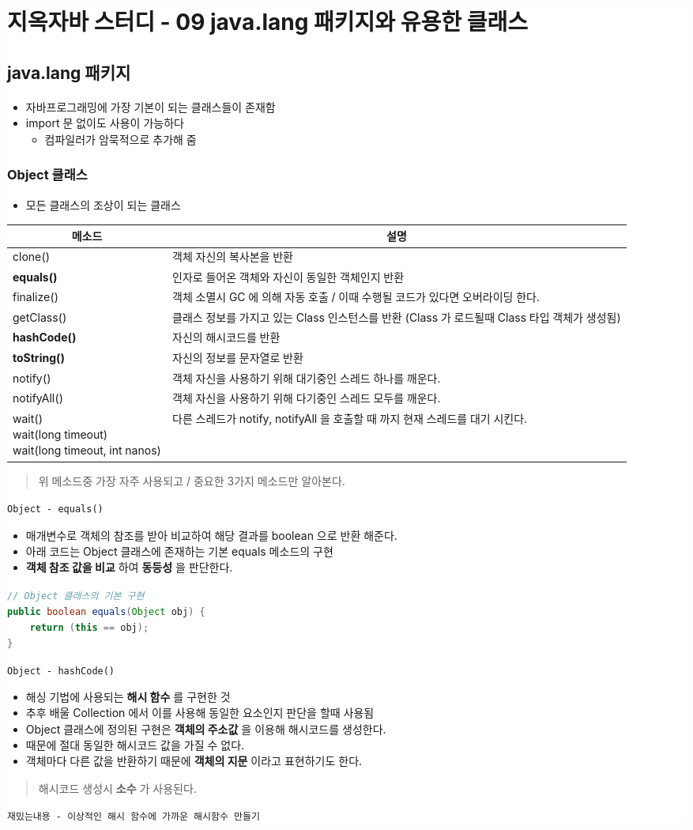 # 지옥자바 스터디 - 09 java.lang 패키지와 유용한 클래스

## java.lang 패키지
- 자바프로그래밍에 가장 기본이 되는 클래스들이 존재함
- import 문 없이도 사용이 가능하다
  - 컴파일러가 암묵적으로 추가해 줌

### Object 클래스
- 모든 클래스의 조상이 되는 클래스

| 메소드 | 설명 |
| --- | --- |
| clone() | 객체 자신의 복사본을 반환 |
| **equals()** | 인자로 들어온 객체와 자신이 동일한 객체인지 반환 |
| finalize() | 객체 소멸시 GC 에 의해 자동 호출 / 이때 수행될 코드가 있다면 오버라이딩 한다. |
| getClass() | 클래스 정보를 가지고 있는 Class 인스턴스를 반환 (Class 가 로드될때 Class 타입 객체가 생성됨) |
| **hashCode()** | 자신의 해시코드를 반환 |
| **toString()** | 자신의 정보를 문자열로 반환 |
| notify() | 객체 자신을 사용하기 위해 대기중인 스레드 하나를 깨운다. |
| notifyAll() | 객체 자신을 사용하기 위해 다기중인 스레드 모두를 깨운다. |
| wait() <br/> wait(long timeout) <br/> wait(long timeout, int nanos) | 다른 스레드가 notify, notifyAll 을 호출할 때 까지 현재 스레드를 대기 시킨다. |

> 위 메소드중 가장 자주 사용되고 / 중요한 3가지 메소드만 알아본다.

`Object - equals()`
- 매개변수로 객체의 참조를 받아 비교하여 해당 결과를 boolean 으로 반환 해준다.
- 아래 코드는 Object 클래스에 존재하는 기본 equals 메소드의 구현
- **객체 참조 값을 비교** 하여 **동등성** 을 판단한다.
```java
// Object 클래스의 기본 구현
public boolean equals(Object obj) {
    return (this == obj);
}
```

`Object - hashCode()`
- 해싱 기법에 사용되는 **해시 함수** 를 구현한 것
- 추후 배울 Collection 에서 이를 사용해 동일한 요소인지 판단을 할때 사용됨
- Object 클래스에 정의된 구현은 **객체의 주소값** 을 이용해 해시코드를 생성한다.
- 때문에 절대 동일한 해시코드 값을 가질 수 없다.
- 객체마다 다른 값을 반환하기 때문에 **객체의 지문** 이라고 표현하기도 한다.

> 해시코드 생성시 **소수** 가 사용된다.

`재밌는내용 - 이상적인 해시 함수에 가까운 해시함수 만들기`

